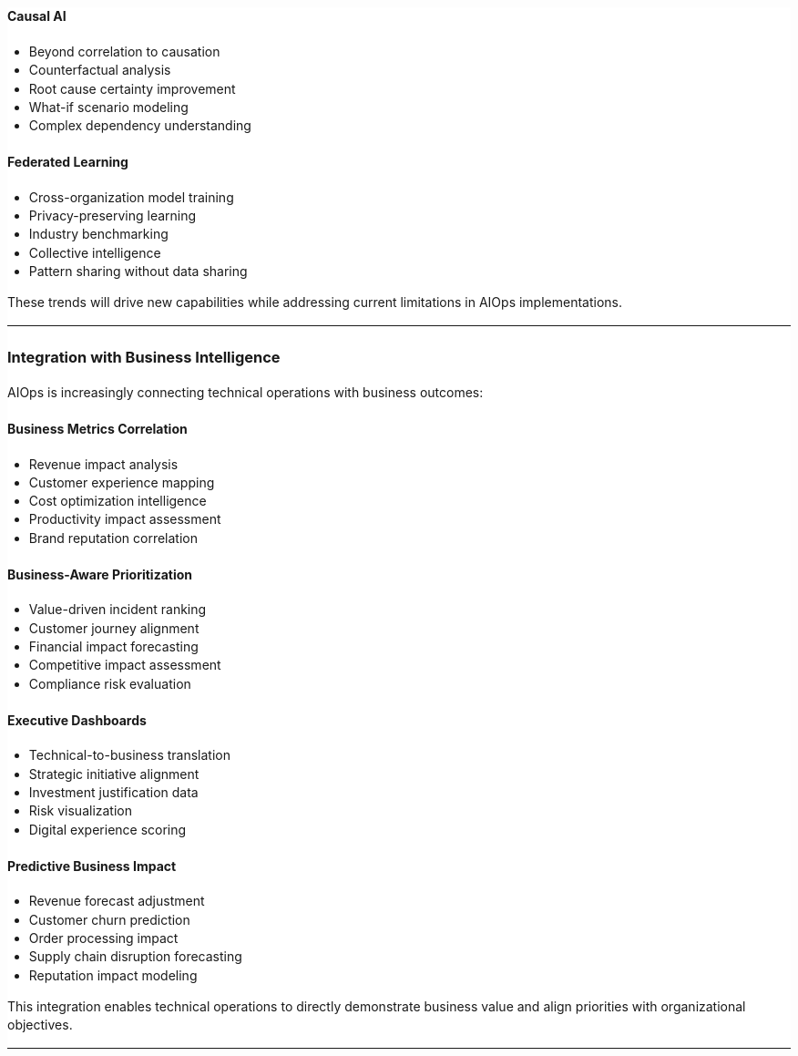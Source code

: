 #### Causal AI
* Beyond correlation to causation
* Counterfactual analysis
* Root cause certainty improvement
* What-if scenario modeling
* Complex dependency understanding

#### Federated Learning
* Cross-organization model training
* Privacy-preserving learning
* Industry benchmarking
* Collective intelligence
* Pattern sharing without data sharing

These trends will drive new capabilities while addressing current limitations in AIOps implementations.

---

### Integration with Business Intelligence

AIOps is increasingly connecting technical operations with business outcomes:

#### Business Metrics Correlation
* Revenue impact analysis
* Customer experience mapping
* Cost optimization intelligence
* Productivity impact assessment
* Brand reputation correlation

#### Business-Aware Prioritization
* Value-driven incident ranking
* Customer journey alignment
* Financial impact forecasting
* Competitive impact assessment
* Compliance risk evaluation

#### Executive Dashboards
* Technical-to-business translation
* Strategic initiative alignment
* Investment justification data
* Risk visualization
* Digital experience scoring

#### Predictive Business Impact
* Revenue forecast adjustment
* Customer churn prediction
* Order processing impact
* Supply chain disruption forecasting
* Reputation impact modeling

This integration enables technical operations to directly demonstrate business value and align priorities with organizational objectives.

---